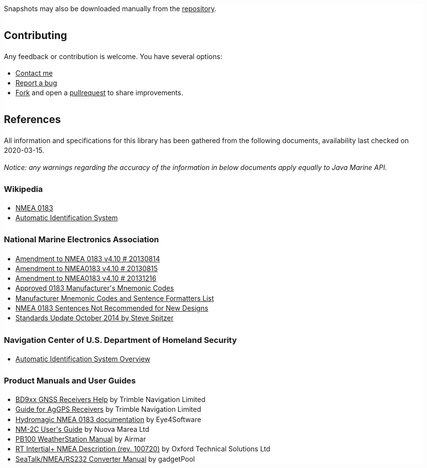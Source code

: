 Snapshots may also be downloaded manually from the
[repository](https://oss.sonatype.org/content/repositories/snapshots/net/sf/marineapi/marineapi/).

## Contributing

Any feedback or contribution is welcome. You have several options:

- [Contact me](https://github.com/ktuukkan)
- [Report a bug](https://github.com/ktuukkan/marine-api/issues)
- [Fork](https://help.github.com/articles/fork-a-repo/) and open a [pullrequest](https://help.github.com/articles/about-pull-requests/)
to share improvements.

## References

All information and specifications for this library has been gathered from the
following documents, availability last checked on 2020-03-15.

*Notice: any warnings regarding the accuracy of the information in below
documents apply equally to Java Marine API.*

### Wikipedia

  * [NMEA 0183](http://en.wikipedia.org/wiki/NMEA_0183)
  * [Automatic Identification System](https://en.wikipedia.org/wiki/Automatic_identification_system)

### National Marine Electronics Association

* [Amendment to NMEA 0183 v4.10 # 20130814](https://www.nmea.org/Assets/21030814%20nmea%200183_man%20overboard%20notification_mob_sentence%20amendment.pdf)
* [Amendment to NMEA0183 v4.10 # 20130815](https://www.nmea.org/Assets/20131028%200183%20safetynet%20%20v.2%20amendment%20version%204.10%20.pdf)
* [Amendment to NMEA0183 v4.10 # 20131216](https://www.nmea.org/Assets/20131216%200183%20epv_spw_trl%20amendment%20version%204.10.pdf)
* [Approved 0183 Manufacturer's Mnemonic Codes](https://www.nmea.org/Assets/20160523%200183%20manufacturer%20codes.pdf)
* [Manufacturer Mnemonic Codes and Sentence Formatters List](https://www.nmea.org/Assets/20130801%200183%20identifier%20list.pdf)
* [NMEA 0183 Sentences Not Recommended for New Designs](http://www.nmea.org/Assets/100108_nmea_0183_sentences_not_recommended_for_new_designs.pdf)
* [Standards Update October 2014 by Steve Spitzer](http://www.nmea.org/Assets/20141004%20nmea%20standards%20update%20for%202014%20conference.pdf)

### Navigation Center of U.S. Department of Homeland Security

* [Automatic Identification System Overview](http://www.navcen.uscg.gov/?pageName=AISMessages)

### Product Manuals and User Guides

* [BD9xx GNSS Receivers Help](http://www.trimble.com/OEM_ReceiverHelp/V4.44/en/) by Trimble Navigation Limited
* [Guide for AgGPS Receivers](http://trl.trimble.com/docushare/dsweb/Get/Document-159714/NMEA_Messages_RevA_Guide_ENG.pdf) by Trimble Navigation Limited
* [Hydromagic NMEA 0183 documentation](https://www.eye4software.com/hydromagic/documentation/nmea0183/) by Eye4Software
* [NM-2C User's Guide](http://www.nuovamarea.com/files/product%20manuals/nm%20manuals/NM-2C_v1.00.pdf) by Nuova Marea Ltd
* [PB100 WeatherStation Manual](http://www.airmartechnology.com/uploads/installguide/PB100TechnicalManual_rev1.007.pdf) by Airmar
* [RT Intertial+ NMEA Description (rev. 100720)](https://www.datrontechnology.co.uk/wp-content/uploads/2016/10/nmeaman.pdf) by Oxford Technical Solutions Ltd
* [SeaTalk/NMEA/RS232 Converter Manual](https://community.atmel.com/sites/default/files/project_files/ManualV3-5.pdf) by gadgetPool